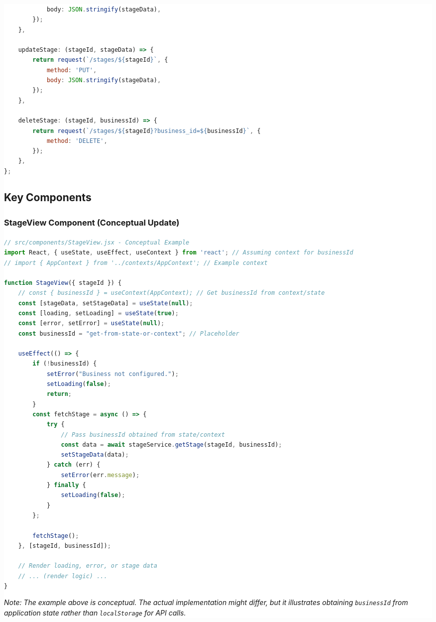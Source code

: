 ```javascript
            body: JSON.stringify(stageData),
        });
    },

    updateStage: (stageId, stageData) => {
        return request(`/stages/${stageId}`, {
            method: 'PUT',
            body: JSON.stringify(stageData),
        });
    },

    deleteStage: (stageId, businessId) => {
        return request(`/stages/${stageId}?business_id=${businessId}`, {
            method: 'DELETE',
        });
    },
};
```

## Key Components

### StageView Component (Conceptual Update)

```jsx
// src/components/StageView.jsx - Conceptual Example
import React, { useState, useEffect, useContext } from 'react'; // Assuming context for businessId
// import { AppContext } from '../contexts/AppContext'; // Example context

function StageView({ stageId }) {
    // const { businessId } = useContext(AppContext); // Get businessId from context/state
    const [stageData, setStageData] = useState(null);
    const [loading, setLoading] = useState(true);
    const [error, setError] = useState(null);
    const businessId = "get-from-state-or-context"; // Placeholder

    useEffect(() => {
        if (!businessId) {
            setError("Business not configured.");
            setLoading(false);
            return;
        }
        const fetchStage = async () => {
            try {
                // Pass businessId obtained from state/context
                const data = await stageService.getStage(stageId, businessId);
                setStageData(data);
            } catch (err) {
                setError(err.message);
            } finally {
                setLoading(false);
            }
        };

        fetchStage();
    }, [stageId, businessId]);

    // Render loading, error, or stage data
    // ... (render logic) ...
}
```
*Note: The example above is conceptual. The actual implementation might differ, but it illustrates obtaining `businessId` from application state rather than `localStorage` for API calls.* 
